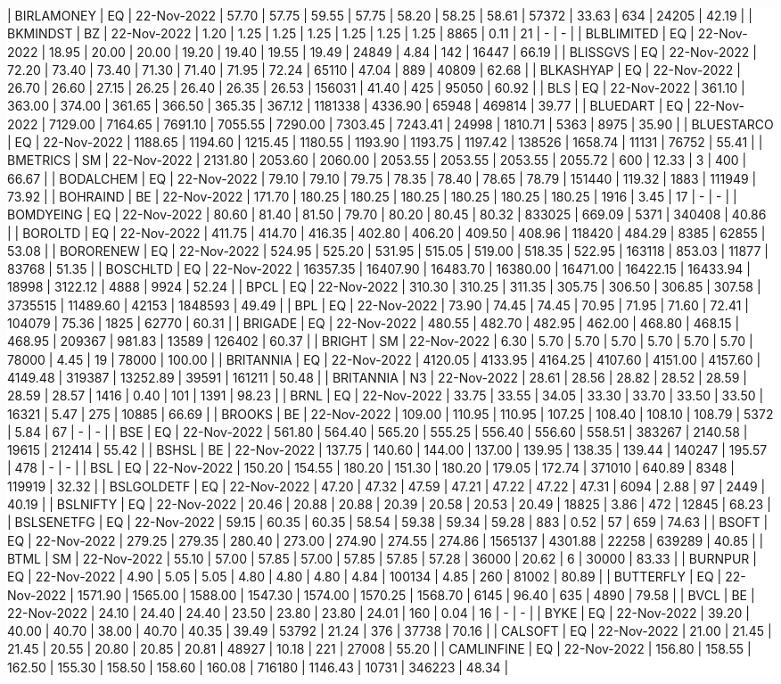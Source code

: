 | BIRLAMONEY | EQ | 22-Nov-2022 | 57.70 | 57.75 | 59.55 | 57.75 | 58.20 | 58.25 | 58.61 | 57372 | 33.63 | 634 | 24205 | 42.19 |
| BKMINDST | BZ | 22-Nov-2022 | 1.20 | 1.25 | 1.25 | 1.25 | 1.25 | 1.25 | 1.25 | 8865 | 0.11 | 21 | - | - |
| BLBLIMITED | EQ | 22-Nov-2022 | 18.95 | 20.00 | 20.00 | 19.20 | 19.40 | 19.55 | 19.49 | 24849 | 4.84 | 142 | 16447 | 66.19 |
| BLISSGVS | EQ | 22-Nov-2022 | 72.20 | 73.40 | 73.40 | 71.30 | 71.40 | 71.95 | 72.24 | 65110 | 47.04 | 889 | 40809 | 62.68 |
| BLKASHYAP | EQ | 22-Nov-2022 | 26.70 | 26.60 | 27.15 | 26.25 | 26.40 | 26.35 | 26.53 | 156031 | 41.40 | 425 | 95050 | 60.92 |
| BLS | EQ | 22-Nov-2022 | 361.10 | 363.00 | 374.00 | 361.65 | 366.50 | 365.35 | 367.12 | 1181338 | 4336.90 | 65948 | 469814 | 39.77 |
| BLUEDART | EQ | 22-Nov-2022 | 7129.00 | 7164.65 | 7691.10 | 7055.55 | 7290.00 | 7303.45 | 7243.41 | 24998 | 1810.71 | 5363 | 8975 | 35.90 |
| BLUESTARCO | EQ | 22-Nov-2022 | 1188.65 | 1194.60 | 1215.45 | 1180.55 | 1193.90 | 1193.75 | 1197.42 | 138526 | 1658.74 | 11131 | 76752 | 55.41 |
| BMETRICS | SM | 22-Nov-2022 | 2131.80 | 2053.60 | 2060.00 | 2053.55 | 2053.55 | 2053.55 | 2055.72 | 600 | 12.33 | 3 | 400 | 66.67 |
| BODALCHEM | EQ | 22-Nov-2022 | 79.10 | 79.10 | 79.75 | 78.35 | 78.40 | 78.65 | 78.79 | 151440 | 119.32 | 1883 | 111949 | 73.92 |
| BOHRAIND | BE | 22-Nov-2022 | 171.70 | 180.25 | 180.25 | 180.25 | 180.25 | 180.25 | 180.25 | 1916 | 3.45 | 17 | - | - |
| BOMDYEING | EQ | 22-Nov-2022 | 80.60 | 81.40 | 81.50 | 79.70 | 80.20 | 80.45 | 80.32 | 833025 | 669.09 | 5371 | 340408 | 40.86 |
| BOROLTD | EQ | 22-Nov-2022 | 411.75 | 414.70 | 416.35 | 402.80 | 406.20 | 409.50 | 408.96 | 118420 | 484.29 | 8385 | 62855 | 53.08 |
| BORORENEW | EQ | 22-Nov-2022 | 524.95 | 525.20 | 531.95 | 515.05 | 519.00 | 518.35 | 522.95 | 163118 | 853.03 | 11877 | 83768 | 51.35 |
| BOSCHLTD | EQ | 22-Nov-2022 | 16357.35 | 16407.90 | 16483.70 | 16380.00 | 16471.00 | 16422.15 | 16433.94 | 18998 | 3122.12 | 4888 | 9924 | 52.24 |
| BPCL | EQ | 22-Nov-2022 | 310.30 | 310.25 | 311.35 | 305.75 | 306.50 | 306.85 | 307.58 | 3735515 | 11489.60 | 42153 | 1848593 | 49.49 |
| BPL | EQ | 22-Nov-2022 | 73.90 | 74.45 | 74.45 | 70.95 | 71.95 | 71.60 | 72.41 | 104079 | 75.36 | 1825 | 62770 | 60.31 |
| BRIGADE | EQ | 22-Nov-2022 | 480.55 | 482.70 | 482.95 | 462.00 | 468.80 | 468.15 | 468.95 | 209367 | 981.83 | 13589 | 126402 | 60.37 |
| BRIGHT | SM | 22-Nov-2022 | 6.30 | 5.70 | 5.70 | 5.70 | 5.70 | 5.70 | 5.70 | 78000 | 4.45 | 19 | 78000 | 100.00 |
| BRITANNIA | EQ | 22-Nov-2022 | 4120.05 | 4133.95 | 4164.25 | 4107.60 | 4151.00 | 4157.60 | 4149.48 | 319387 | 13252.89 | 39591 | 161211 | 50.48 |
| BRITANNIA | N3 | 22-Nov-2022 | 28.61 | 28.56 | 28.82 | 28.52 | 28.59 | 28.59 | 28.57 | 1416 | 0.40 | 101 | 1391 | 98.23 |
| BRNL | EQ | 22-Nov-2022 | 33.75 | 33.55 | 34.05 | 33.30 | 33.70 | 33.50 | 33.50 | 16321 | 5.47 | 275 | 10885 | 66.69 |
| BROOKS | BE | 22-Nov-2022 | 109.00 | 110.95 | 110.95 | 107.25 | 108.40 | 108.10 | 108.79 | 5372 | 5.84 | 67 | - | - |
| BSE | EQ | 22-Nov-2022 | 561.80 | 564.40 | 565.20 | 555.25 | 556.40 | 556.60 | 558.51 | 383267 | 2140.58 | 19615 | 212414 | 55.42 |
| BSHSL | BE | 22-Nov-2022 | 137.75 | 140.60 | 144.00 | 137.00 | 139.95 | 138.35 | 139.44 | 140247 | 195.57 | 478 | - | - |
| BSL | EQ | 22-Nov-2022 | 150.20 | 154.55 | 180.20 | 151.30 | 180.20 | 179.05 | 172.74 | 371010 | 640.89 | 8348 | 119919 | 32.32 |
| BSLGOLDETF | EQ | 22-Nov-2022 | 47.20 | 47.32 | 47.59 | 47.21 | 47.22 | 47.22 | 47.31 | 6094 | 2.88 | 97 | 2449 | 40.19 |
| BSLNIFTY | EQ | 22-Nov-2022 | 20.46 | 20.88 | 20.88 | 20.39 | 20.58 | 20.53 | 20.49 | 18825 | 3.86 | 472 | 12845 | 68.23 |
| BSLSENETFG | EQ | 22-Nov-2022 | 59.15 | 60.35 | 60.35 | 58.54 | 59.38 | 59.34 | 59.28 | 883 | 0.52 | 57 | 659 | 74.63 |
| BSOFT | EQ | 22-Nov-2022 | 279.25 | 279.35 | 280.40 | 273.00 | 274.90 | 274.55 | 274.86 | 1565137 | 4301.88 | 22258 | 639289 | 40.85 |
| BTML | SM | 22-Nov-2022 | 55.10 | 57.00 | 57.85 | 57.00 | 57.85 | 57.85 | 57.28 | 36000 | 20.62 | 6 | 30000 | 83.33 |
| BURNPUR | EQ | 22-Nov-2022 | 4.90 | 5.05 | 5.05 | 4.80 | 4.80 | 4.80 | 4.84 | 100134 | 4.85 | 260 | 81002 | 80.89 |
| BUTTERFLY | EQ | 22-Nov-2022 | 1571.90 | 1565.00 | 1588.00 | 1547.30 | 1574.00 | 1570.25 | 1568.70 | 6145 | 96.40 | 635 | 4890 | 79.58 |
| BVCL | BE | 22-Nov-2022 | 24.10 | 24.40 | 24.40 | 23.50 | 23.80 | 23.80 | 24.01 | 160 | 0.04 | 16 | - | - |
| BYKE | EQ | 22-Nov-2022 | 39.20 | 40.00 | 40.70 | 38.00 | 40.70 | 40.35 | 39.49 | 53792 | 21.24 | 376 | 37738 | 70.16 |
| CALSOFT | EQ | 22-Nov-2022 | 21.00 | 21.45 | 21.45 | 20.55 | 20.80 | 20.85 | 20.81 | 48927 | 10.18 | 221 | 27008 | 55.20 |
| CAMLINFINE | EQ | 22-Nov-2022 | 156.80 | 158.55 | 162.50 | 155.30 | 158.50 | 158.60 | 160.08 | 716180 | 1146.43 | 10731 | 346223 | 48.34 |